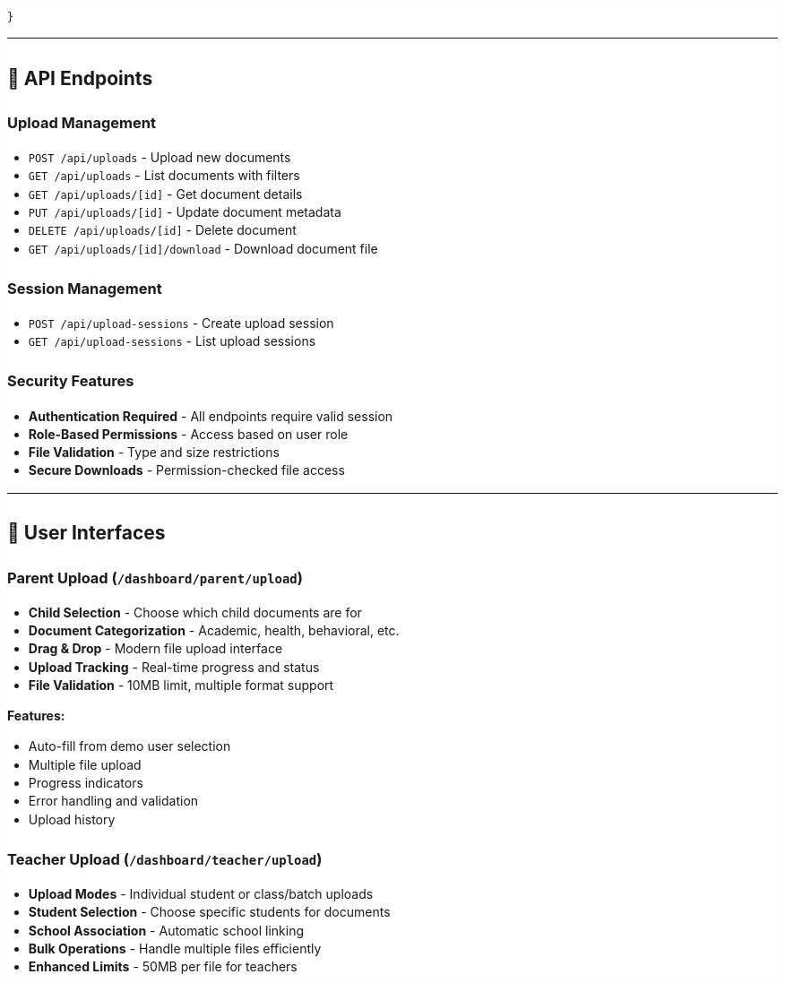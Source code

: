 ```prisma
}
```

---

## 🔗 **API Endpoints**

### **Upload Management**
- `POST /api/uploads` - Upload new documents
- `GET /api/uploads` - List documents with filters
- `GET /api/uploads/[id]` - Get document details
- `PUT /api/uploads/[id]` - Update document metadata
- `DELETE /api/uploads/[id]` - Delete document
- `GET /api/uploads/[id]/download` - Download document file

### **Session Management**
- `POST /api/upload-sessions` - Create upload session
- `GET /api/upload-sessions` - List upload sessions

### **Security Features**
- **Authentication Required** - All endpoints require valid session
- **Role-Based Permissions** - Access based on user role
- **File Validation** - Type and size restrictions
- **Secure Downloads** - Permission-checked file access

---

## 🎨 **User Interfaces**

### **Parent Upload (`/dashboard/parent/upload`)**
- **Child Selection** - Choose which child documents are for
- **Document Categorization** - Academic, health, behavioral, etc.
- **Drag & Drop** - Modern file upload interface
- **Upload Tracking** - Real-time progress and status
- **File Validation** - 10MB limit, multiple format support

**Features:**
- Auto-fill from demo user selection
- Multiple file upload
- Progress indicators
- Error handling and validation
- Upload history

### **Teacher Upload (`/dashboard/teacher/upload`)**
- **Upload Modes** - Individual student or class/batch uploads
- **Student Selection** - Choose specific students for documents
- **School Association** - Automatic school linking
- **Bulk Operations** - Handle multiple files efficiently
- **Enhanced Limits** - 50MB per file for teachers
